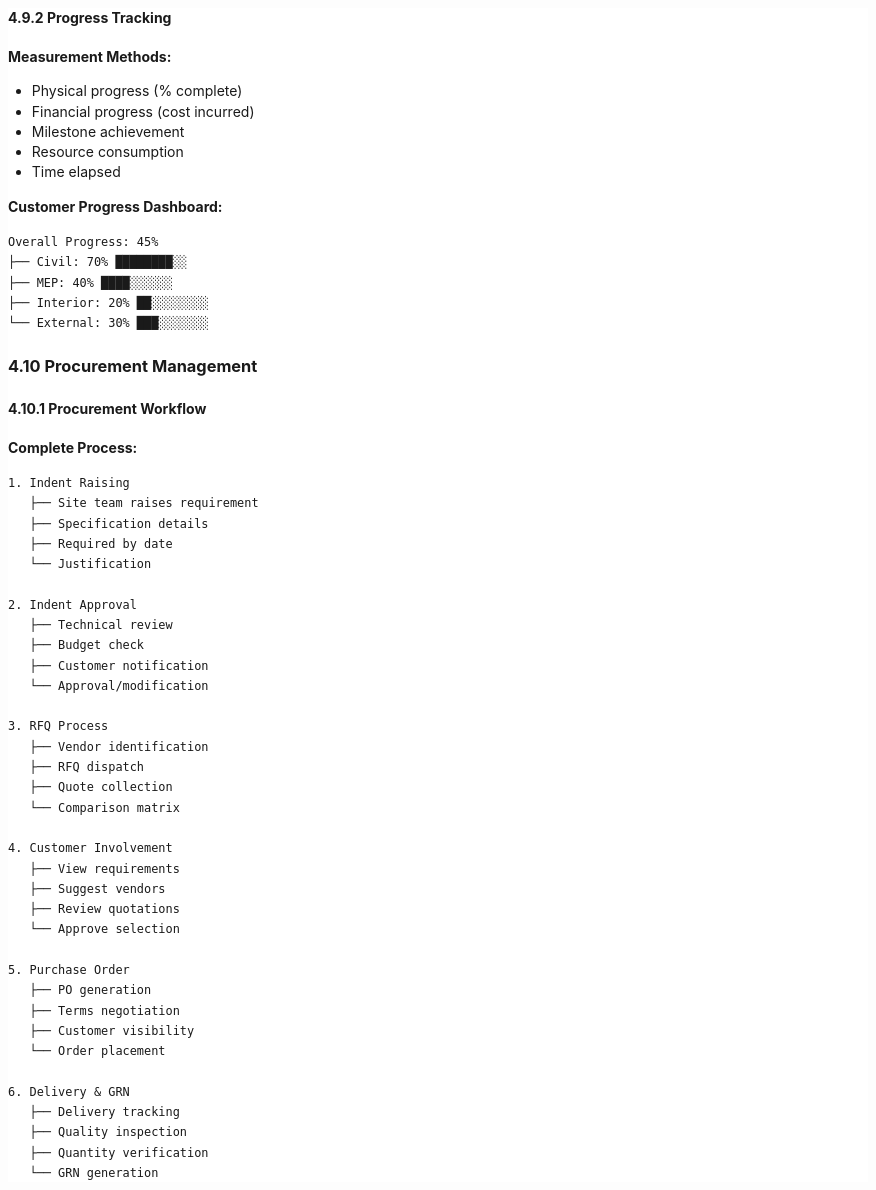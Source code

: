 #### 4.9.2 Progress Tracking
**Measurement Methods:**
- Physical progress (% complete)
- Financial progress (cost incurred)
- Milestone achievement
- Resource consumption
- Time elapsed

**Customer Progress Dashboard:**
```
Overall Progress: 45%
├── Civil: 70% ████████░░
├── MEP: 40% ████░░░░░░
├── Interior: 20% ██░░░░░░░░
└── External: 30% ███░░░░░░░
```

### 4.10 Procurement Management

#### 4.10.1 Procurement Workflow
**Complete Process:**
```
1. Indent Raising
   ├── Site team raises requirement
   ├── Specification details
   ├── Required by date
   └── Justification

2. Indent Approval
   ├── Technical review
   ├── Budget check
   ├── Customer notification
   └── Approval/modification

3. RFQ Process
   ├── Vendor identification
   ├── RFQ dispatch
   ├── Quote collection
   └── Comparison matrix

4. Customer Involvement
   ├── View requirements
   ├── Suggest vendors
   ├── Review quotations
   └── Approve selection

5. Purchase Order
   ├── PO generation
   ├── Terms negotiation
   ├── Customer visibility
   └── Order placement

6. Delivery & GRN
   ├── Delivery tracking
   ├── Quality inspection
   ├── Quantity verification
   └── GRN generation
```
